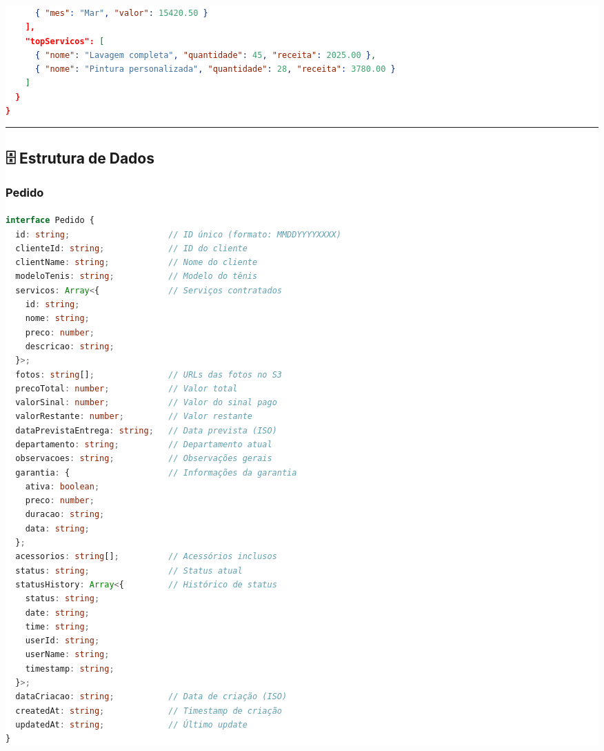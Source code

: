 ```json
      { "mes": "Mar", "valor": 15420.50 }
    ],
    "topServicos": [
      { "nome": "Lavagem completa", "quantidade": 45, "receita": 2025.00 },
      { "nome": "Pintura personalizada", "quantidade": 28, "receita": 3780.00 }
    ]
  }
}
```

---

## 🗄️ Estrutura de Dados

### Pedido
```typescript
interface Pedido {
  id: string;                    // ID único (formato: MMDDYYYYXXXX)
  clienteId: string;             // ID do cliente
  clientName: string;            // Nome do cliente
  modeloTenis: string;           // Modelo do tênis
  servicos: Array<{              // Serviços contratados
    id: string;
    nome: string;
    preco: number;
    descricao: string;
  }>;
  fotos: string[];               // URLs das fotos no S3
  precoTotal: number;            // Valor total
  valorSinal: number;            // Valor do sinal pago
  valorRestante: number;         // Valor restante
  dataPrevistaEntrega: string;   // Data prevista (ISO)
  departamento: string;          // Departamento atual
  observacoes: string;           // Observações gerais
  garantia: {                    // Informações da garantia
    ativa: boolean;
    preco: number;
    duracao: string;
    data: string;
  };
  acessorios: string[];          // Acessórios inclusos
  status: string;                // Status atual
  statusHistory: Array<{         // Histórico de status
    status: string;
    date: string;
    time: string;
    userId: string;
    userName: string;
    timestamp: string;
  }>;
  dataCriacao: string;           // Data de criação (ISO)
  createdAt: string;             // Timestamp de criação
  updatedAt: string;             // Último update
}
```
